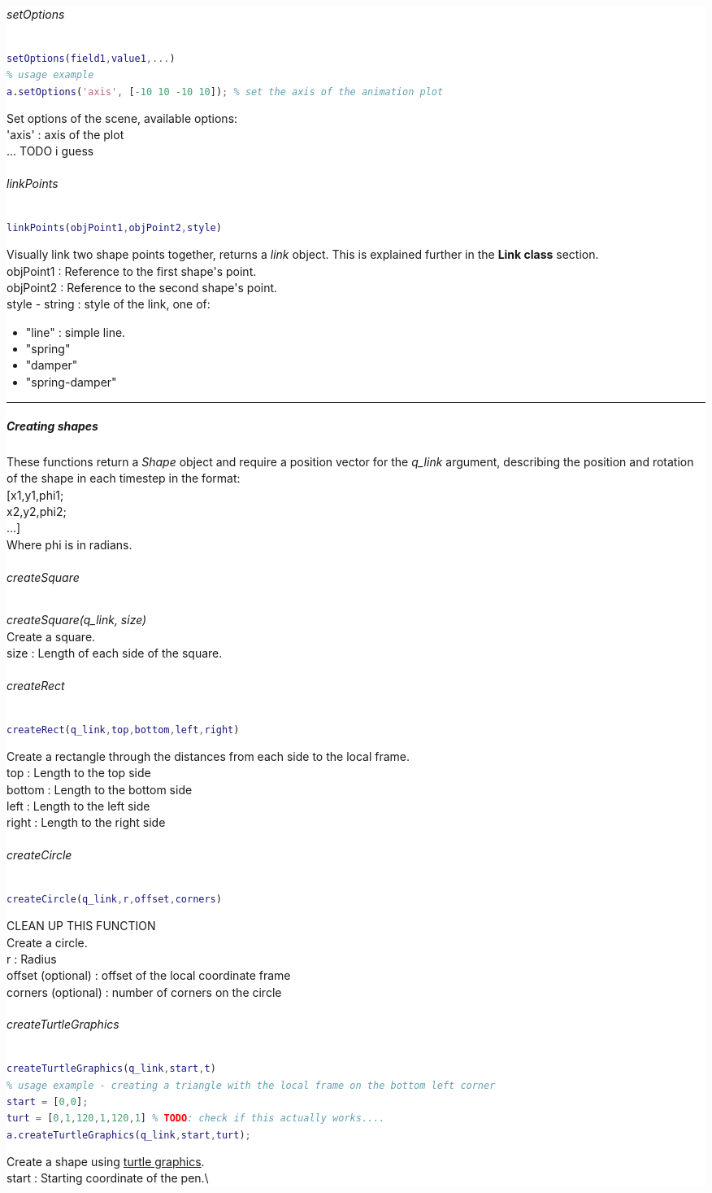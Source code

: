 ###### setOptions
```MATLAB
setOptions(field1,value1,...)
% usage example
a.setOptions('axis', [-10 10 -10 10]); % set the axis of the animation plot
```
Set options of the scene, available options:\
'axis' : axis of the plot\
... TODO i guess
###### linkPoints
```MATLAB
linkPoints(objPoint1,objPoint2,style)
```
Visually link two shape points together, returns a *link* object. This is explained further in the **Link class** section.\
objPoint1 : Reference to the first shape's point.\
objPoint2 : Reference to the second shape's point.\
style - string : style of the link, one of:
- "line" : simple line.
- "spring"
- "damper"
- "spring-damper"

---
##### Creating shapes
These functions return a *Shape* object and require a position vector for the *q_link* argument, describing the position and rotation of the shape in each timestep in the format:\
\[x1,y1,phi1;\
x2,y2,phi2;\
...\]\
Where phi is in radians.
###### createSquare
*createSquare(q_link, size)* \
Create a square.\
size : Length of each side of the square.
###### createRect
```MATLAB
createRect(q_link,top,bottom,left,right)
```
Create a rectangle through the distances from each side to the local frame.\
top : Length to the top side\
bottom : Length to the bottom side\
left : Length to the left side\
right : Length to the right side
###### createCircle
```MATLAB
createCircle(q_link,r,offset,corners)
```
CLEAN UP THIS FUNCTION\
Create a circle.\
r : Radius\
offset (optional) : offset of the local coordinate frame\
corners (optional) : number of corners on the circle
###### createTurtleGraphics
```MATLAB
createTurtleGraphics(q_link,start,t)
% usage example - creating a triangle with the local frame on the bottom left corner
start = [0,0];
turt = [0,1,120,1,120,1] % TODO: check if this actually works....
a.createTurtleGraphics(q_link,start,turt);
```
Create a shape using [turtle graphics](https://en.wikipedia.org/wiki/Turtle_graphics#/media/File:Turtle-animation.gif).\
start : Starting coordinate of the pen.\